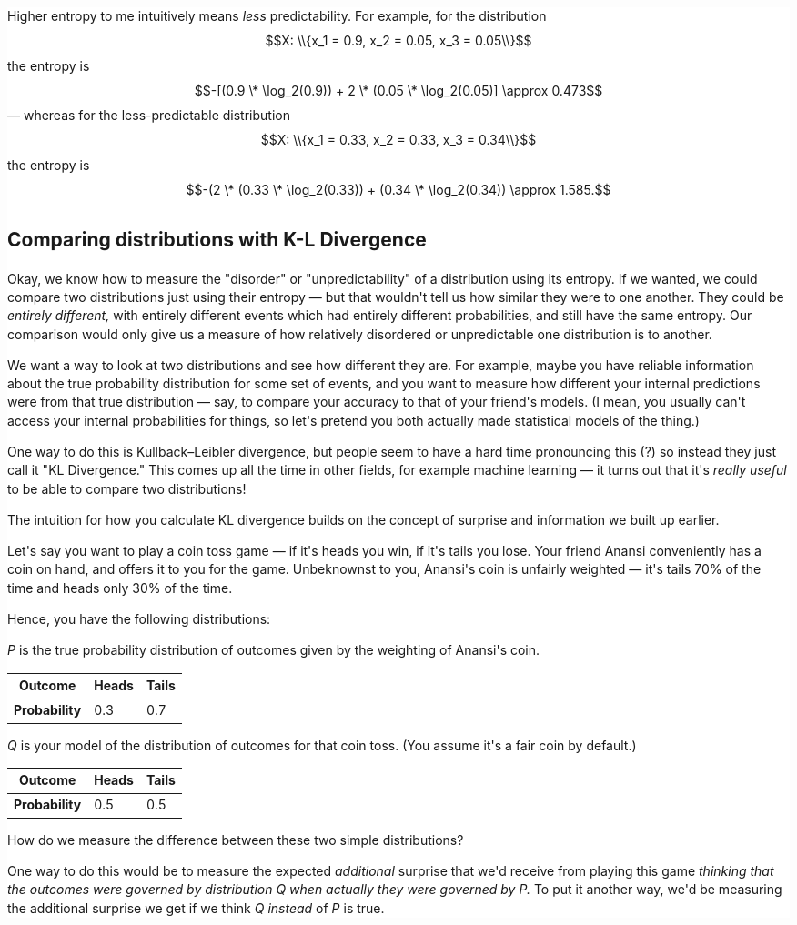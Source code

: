 
Higher entropy to me intuitively means *less* predictability. For example, for the distribution $$X: \\{x_1 = 0.9, x_2 = 0.05, x_3 = 0.05\\}$$ the entropy is $$-[(0.9 \*  \log_2(0.9)) + 2 \* (0.05 \* \log_2(0.05)] \approx 0.473$$ — whereas for the less-predictable distribution $$X: \\{x_1 = 0.33, x_2 = 0.33, x_3 = 0.34\\}$$ the entropy is $$-(2 \* (0.33 \* \log_2(0.33)) + (0.34 \* \log_2(0.34)) \approx 1.585.$$
## Comparing distributions with K-L Divergence

Okay, we know how to measure the "disorder" or "unpredictability" of a distribution using its entropy. If we wanted, we could compare two distributions just using their entropy — but that wouldn't tell us how similar they were to one another. They could be *entirely different,* with entirely different events which had entirely different probabilities, and still have the same entropy. Our comparison would only give us a measure of how relatively disordered or unpredictable one distribution is to another.

We want a way to look at two distributions and see how different they are. For example, maybe you have reliable information about the true probability distribution for some set of events, and you want to measure how different your internal predictions were from that true distribution — say, to compare your accuracy to that of your friend's models. (I mean, you usually can't access your internal probabilities for things, so let's pretend you both actually made statistical models of the thing.)

One way to do this is Kullback–Leibler divergence, but people seem to have a hard time pronouncing this (?) so instead they just call it "KL Divergence." This comes up all the time in other fields, for example machine learning — it turns out that it's *really useful* to be able to compare two distributions!

The intuition for how you calculate KL divergence builds on the concept of surprise and information we built up earlier.

Let's say you want to play a coin toss game — if it's heads you win, if it's tails you lose. Your friend Anansi conveniently has a coin on hand, and offers it to you for the game. Unbeknownst to you, Anansi's coin is unfairly weighted — it's tails 70% of the time and heads only 30% of the time.

Hence, you have the following distributions:

$P$ is the true probability distribution of outcomes given by the weighting of Anansi's coin.

| Outcome         | Heads | **Tails** |
| --------------- | ----- | --------- |
| **Probability** | 0.3   | 0.7       |


$Q$ is your model of the distribution of outcomes for that coin toss. (You assume it's a fair coin by default.)

| Outcome         | Heads | **Tails** |
| --------------- | ----- | --------- |
| **Probability** | 0.5   | 0.5       |

How do we measure the difference between these two simple distributions? 

One way to do this would be to measure the expected *additional* surprise that we'd receive from playing this game *thinking that the outcomes were governed by distribution $Q$ when actually they were governed by $P$.* To put it another way, we'd be measuring the additional surprise we get if we think $Q$ *instead* of $P$ is true.


[^1]: As a fun little note, the letter $H$ is standard notation after it was used by Shannon. Apparently it was originally supposed to be the greek letter Eta — which looks exactly the same as H, such that LaTeX doesn't even have a separate symbol for it, you're just supposed to use `$H$` — which is [apparently what Boltzmann used originally](https://math.stackexchange.com/questions/84719/why-is-h-used-for-entropy) used originally for thermodynamic entropy, since the letter E was already taken for other things. 
[^2]: I told you earlier we would be working in $\log_2$ because it made sense in context. However, turns out that the units don't matter much for your calculation, and there's no "standard" unit of information. However, from what I've seen, most KL divergence calculators use $\ln$ instead of $\log_2$ or $\log$, since in various other places in statistics the $\ln$ function is more common, and therefore using "nats" of information (the unit when we calculate using log base $e$ as opposed to log base 2) allows for easier simplification of calculations. **Hence, for now, I'm going to switch to using nats and $\ln$ instead of bits and $\log_2$.** 